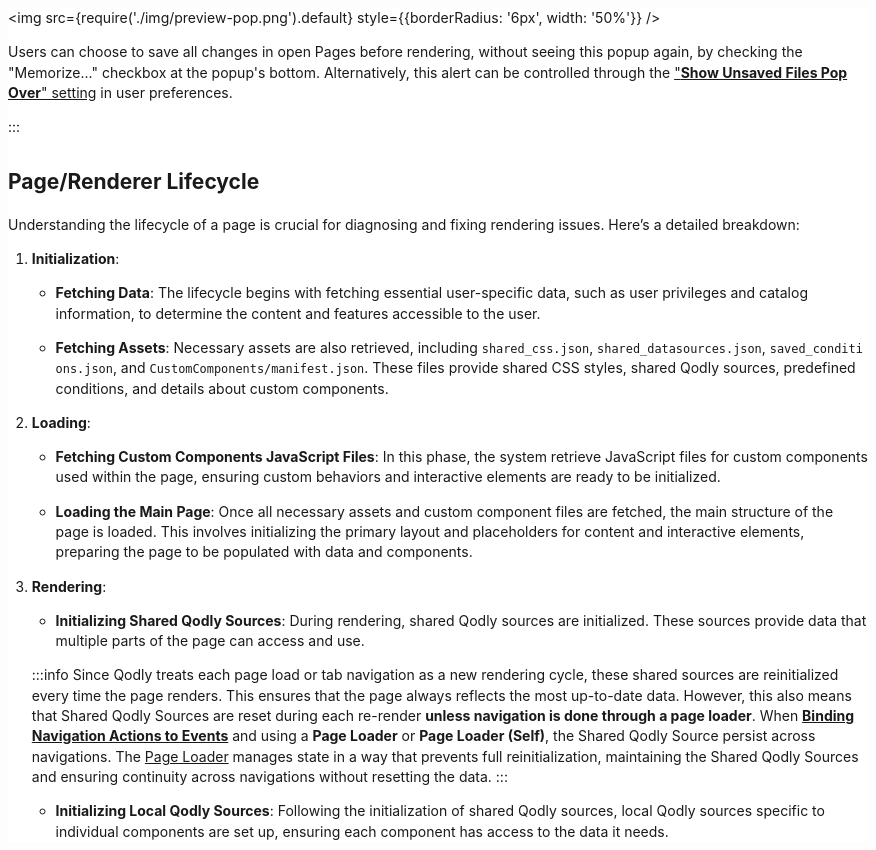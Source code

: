 <img src={require('./img/preview-pop.png').default} style={{borderRadius: '6px', width: '50%'}} />

Users can choose to save all changes in open Pages before rendering, without seeing this popup again, by checking the "Memorize..." checkbox at the popup's bottom. Alternatively, this alert can be controlled through the ["**Show Unsaved Files Pop Over**" setting](settings.md#show-unsaved-files-pop-over) in user preferences.

:::


## Page/Renderer Lifecycle

Understanding the lifecycle of a page is crucial for diagnosing and fixing rendering issues. Here’s a detailed breakdown:

1. **Initialization**:

    - **Fetching Data**: The lifecycle begins with fetching essential user-specific data, such as user privileges and catalog information, to determine the content and features accessible to the user.

    - **Fetching Assets**: Necessary assets are also retrieved, including `shared_css.json`, `shared_datasources.json`, `saved_conditions.json`, and `CustomComponents/manifest.json`. These files provide shared CSS styles, shared Qodly sources, predefined conditions, and details about custom components.


2. **Loading**:

    - **Fetching Custom Components JavaScript Files**: In this phase, the system retrieve JavaScript files for custom components used within the page, ensuring custom behaviors and interactive elements are ready to be initialized.

    - **Loading the Main Page**: Once all necessary assets and custom component files are fetched, the main structure of the page is loaded. This involves initializing the primary layout and placeholders for content and interactive elements, preparing the page to be populated with data and components.


3. **Rendering**:

    - **Initializing Shared Qodly Sources**: During rendering, shared Qodly sources are initialized. These sources provide data that multiple parts of the page can access and use.

    :::info
    Since Qodly treats each page load or tab navigation as a new rendering cycle, these shared sources are reinitialized every time the page renders. This ensures that the page always reflects the most up-to-date data. However, this also means that Shared Qodly Sources are reset during each re-render **unless navigation is done through a page loader**. When [**Binding Navigation Actions to Events**](./pageLoaders/events/bindingActionToEvents.md#binding-navigation-actions-to-events) and using a **Page Loader** or **Page Loader (Self)**, the Shared Qodly Source persist across navigations. The [Page Loader](./pageLoaders/pageLoaderOverview) manages state in a way that prevents full reinitialization, maintaining the Shared Qodly Sources and ensuring continuity across navigations without resetting the data.
    :::

    - **Initializing Local Qodly Sources**: Following the initialization of shared Qodly sources, local Qodly sources specific to individual components are set up, ensuring each component has access to the data it needs.

